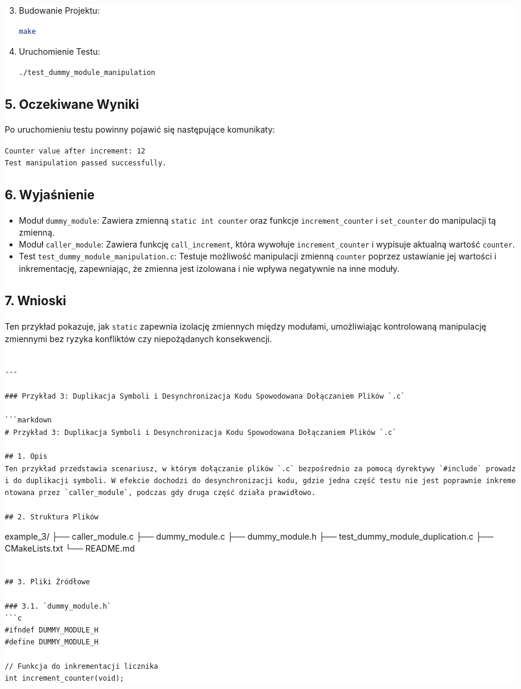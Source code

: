 3. Budowanie Projektu:
   ```bash
   make
   ```

4. Uruchomienie Testu:
   ```bash
   ./test_dummy_module_manipulation
   ```

## 5. Oczekiwane Wyniki
Po uruchomieniu testu powinny pojawić się następujące komunikaty:
```
Counter value after increment: 12
Test manipulation passed successfully.
```

## 6. Wyjaśnienie
- Moduł `dummy_module`: Zawiera zmienną `static int counter` oraz funkcje `increment_counter` i `set_counter` do manipulacji tą zmienną.
- Moduł `caller_module`: Zawiera funkcję `call_increment`, która wywołuje `increment_counter` i wypisuje aktualną wartość `counter`.
- Test `test_dummy_module_manipulation.c`: Testuje możliwość manipulacji zmienną `counter` poprzez ustawianie jej wartości i inkrementację, zapewniając, że zmienna jest izolowana i nie wpływa negatywnie na inne moduły.

## 7. Wnioski
Ten przykład pokazuje, jak `static` zapewnia izolację zmiennych między modułami, umożliwiając kontrolowaną manipulację zmiennymi bez ryzyka konfliktów czy niepożądanych konsekwencji.
```

---

### Przykład 3: Duplikacja Symboli i Desynchronizacja Kodu Spowodowana Dołączaniem Plików `.c`

```markdown
# Przykład 3: Duplikacja Symboli i Desynchronizacja Kodu Spowodowana Dołączaniem Plików `.c`

## 1. Opis
Ten przykład przedstawia scenariusz, w którym dołączanie plików `.c` bezpośrednio za pomocą dyrektywy `#include` prowadzi do duplikacji symboli. W efekcie dochodzi do desynchronizacji kodu, gdzie jedna część testu nie jest poprawnie inkrementowana przez `caller_module`, podczas gdy druga część działa prawidłowo.

## 2. Struktura Plików
```
example_3/
├── caller_module.c
├── dummy_module.c
├── dummy_module.h
├── test_dummy_module_duplication.c
├── CMakeLists.txt
└── README.md
```

## 3. Pliki Źródłowe

### 3.1. `dummy_module.h`
```c
#ifndef DUMMY_MODULE_H
#define DUMMY_MODULE_H

// Funkcja do inkrementacji licznika
int increment_counter(void);
```